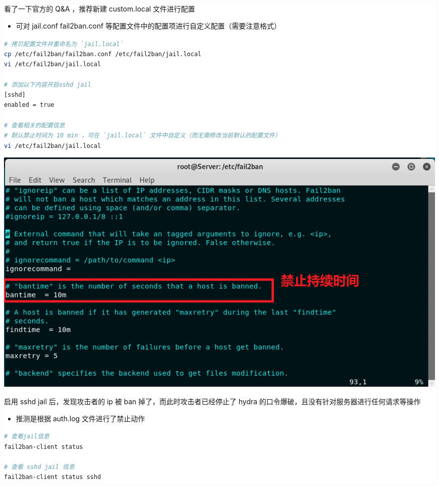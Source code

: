 看了一下官方的 Q&A ，推荐新建 custom.local 文件进行配置
- 可对 jail.conf fail2ban.conf 等配置文件中的配置项进行自定义配置（需要注意格式）

```bash
# 拷贝配置文件并重命名为 `jail.local`
cp /etc/fail2ban/fail2ban.conf /etc/fail2ban/jail.local
vi /etc/fail2ban/jail.local

# 添加以下内容开启sshd jail
[sshd]
enabled = true

# 查看相关的配置信息
# 默认禁止时间为 10 min ，可在 `jail.local` 文件中自定义（而无需修改当前默认的配置文件）
vi /etc/fail2ban/jail.local
```

![](imgs/fail2ban/jail_conf.png)


启用 sshd jail 后，发现攻击者的 ip 被 ban 掉了，而此时攻击者已经停止了 hydra 的口令爆破，且没有针对服务器进行任何请求等操作
- 推测是根据 auth.log 文件进行了禁止动作

```bash
# 查看jail信息
fail2ban-client status

# 查看 sshd jail 信息
fail2ban-client status sshd
```
